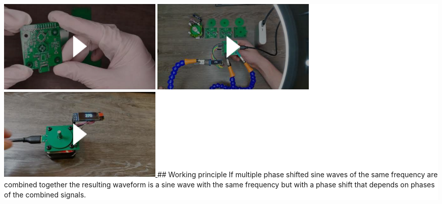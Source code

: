 <img src="./docs/images/thumbnails/Capacitive_absolute_encoder_solder_paste_application.png" alt="Test_photo01" width="300"/>
</a>  
</a>
<a href="https://www.youtube.com/watch?v=fJ5A3xmAYgY">
<img src="./docs/images/thumbnails/Capacitive_absolute_encoder_demo_1.png" alt="Test_photo01" width="300"/>
</a>  
</a>
<a href="https://www.youtube.com/watch?v=_CGLx_bb51s">
<img src="./docs/images/thumbnails/Capacitive_absolute_encoder_demo_3.png" alt="Test_photo01" width="300"/>
</a>
## Working principle
 If multiple phase shifted sine waves of the same frequency are combined together the resulting waveform is a sine wave with the same frequency but with a phase shift that depends on phases of the combined signals.  